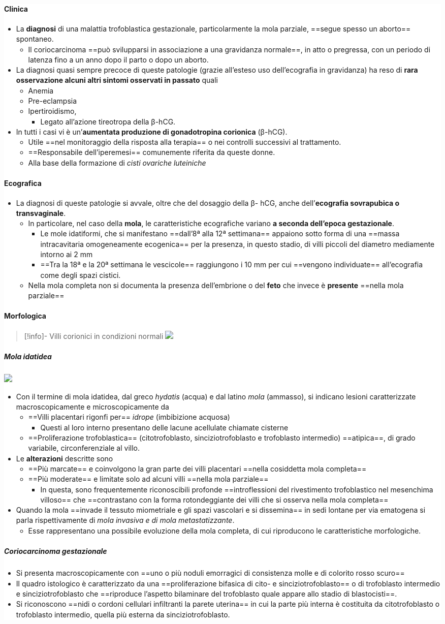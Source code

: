 #### Clinica
- La **diagnosi** di una malattia trofoblastica gestazionale, particolarmente la mola parziale, ==segue spesso un aborto== spontaneo. 
	- Il coriocarcinoma ==può svilupparsi in associazione a una gravidanza normale==, in atto o pregressa, con un periodo di latenza fino a un anno dopo il parto o dopo un aborto.
- La diagnosi quasi sempre precoce di queste patologie (grazie all’esteso uso dell’ecografia in gravidanza) ha reso di **rara osservazione alcuni altri sintomi osservati in passato** quali 
	- Anemia
	- Pre-eclampsia 
	- Ipertiroidismo,
		- Legato all’azione tireotropa della β-hCG.
- In tutti i casi vi è un’**aumentata produzione di gonadotropina corionica** (β-hCG).
	- Utile ==nel monitoraggio della risposta alla terapia== o nei controlli successivi al trattamento. 
	- ==Responsabile dell’iperemesi== comunemente riferita da queste donne.
	- Alla base della formazione di *cisti ovariche luteiniche*
#### Ecografica

- La diagnosi di queste patologie si avvale, oltre che del dosaggio della β- hCG, anche dell’**ecografia sovrapubica o transvaginale**.
	- In particolare, nel caso della **mola**, le caratteristiche ecografiche variano **a seconda dell’epoca gestazionale**.
		- Le mole idatiformi, che si manifestano ==dall’8ª alla 12ª settimana== appaiono sotto forma di una ==massa intracavitaria omogeneamente ecogenica== per la presenza, in questo stadio, di villi piccoli del diametro mediamente intorno ai 2 mm
		- ==Tra la 18ª e la 20ª settimana le vescicole== raggiungono i 10 mm per cui ==vengono individuate== all’ecografia come degli spazi cistici. 
	- Nella mola completa non si documenta la presenza dell’embrione o del **feto** che invece è **presente** ==nella mola parziale==
#### Morfologica

>[!info]- Villi corionici in condizioni normali
>![](https://upload.wikimedia.org/wikipedia/commons/thumb/4/4a/Chorionic_villi_-_intermed_mag.jpg/1024px-Chorionic_villi_-_intermed_mag.jpg)

##### Mola idatidea
![](https://i.imgur.com/h1FmKgQ.png)

- Con il termine di mola idatidea, dal greco *hydatis* (acqua) e dal latino *mola* (ammasso), si indicano lesioni caratterizzate macroscopicamente e microscopicamente da
	- ==Villi placentari rigonfi per== *idrope* (imbibizione acquosa) 
		- Questi al loro interno presentano delle lacune acellulate chiamate cisterne 
	- ==Proliferazione trofoblastica== (citotrofoblasto, sinciziotrofoblasto e trofoblasto intermedio) ==atipica==, di grado variabile, circonferenziale al villo. 
- Le **alterazioni** descritte sono
	- ==Più marcate== e coinvolgono la gran parte dei villi placentari ==nella cosiddetta mola completa==
	- ==Più moderate== e limitate solo ad alcuni villi ==nella mola parziale== 
		- In questa, sono frequentemente riconoscibili profonde ==introflessioni del rivestimento trofoblastico nel mesenchima villoso== che ==contrastano con la forma rotondeggiante dei villi che si osserva nella mola completa== 
- Quando la mola ==invade il tessuto miometriale e gli spazi vascolari e si dissemina== in sedi lontane per via ematogena si parla rispettivamente di *mola invasiva e di mola metastatizzante*.
	- Esse rappresentano una possibile evoluzione della mola completa, di cui riproducono le caratteristiche morfologiche.
##### Coriocarcinoma gestazionale
- Si presenta macroscopicamente con ==uno o più noduli emorragici di consistenza molle e di colorito rosso scuro==
- Il quadro istologico è caratterizzato da una ==proliferazione bifasica di cito- e sinciziotrofoblasto== o di trofoblasto intermedio e sinciziotrofoblasto che ==riproduce l’aspetto bilaminare del trofoblasto quale appare allo stadio di blastocisti==.
- Si riconoscono ==nidi o cordoni cellulari infiltranti la parete uterina== in cui la parte più interna è costituita da citotrofoblasto o trofoblasto intermedio, quella più esterna da sinciziotrofoblasto. 

[^1]: fase grave e potenzialmente grave dell'infezione tubercolare in cui il bacillo infetta a livello sistemico attraverso il circolo ematico